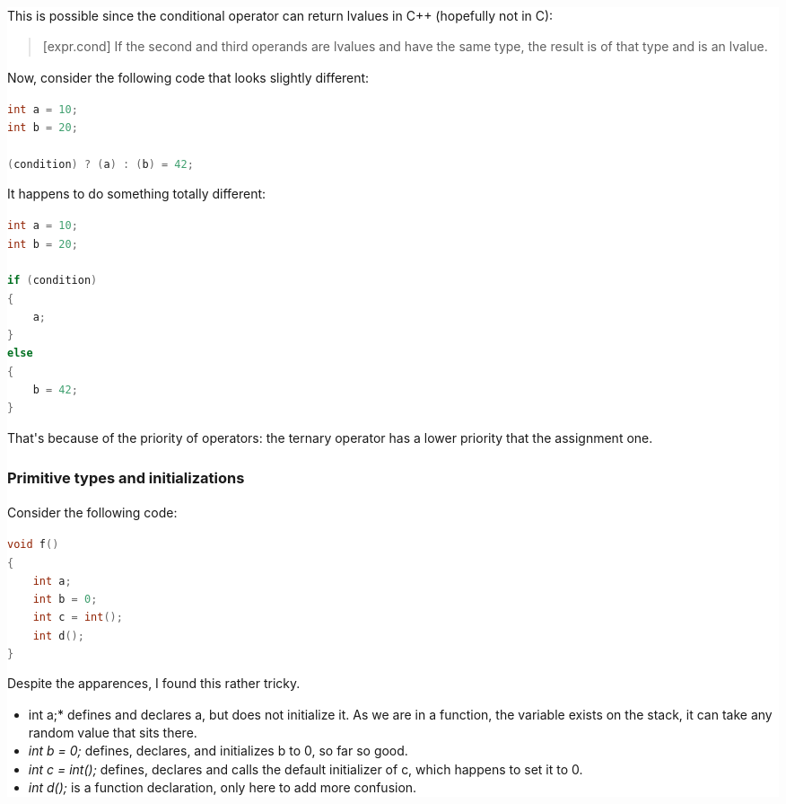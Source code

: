 This is possible since the conditional operator can return lvalues in
C++ (hopefully not in C):

> [expr.cond]
> If the second and third operands are lvalues and have the same type,
> the result is of that type and is an lvalue.

Now, consider the following code that looks slightly different:

```c++
int a = 10;
int b = 20;

(condition) ? (a) : (b) = 42;
```

It happens to do something totally different:

```c++
int a = 10;
int b = 20;

if (condition)
{
    a;
}
else
{
    b = 42;
}
```

That's because of the priority of operators: the ternary operator has
a lower priority that the assignment one.

### Primitive types and initializations

Consider the following code:

```c++
void f()
{
	int a;
	int b = 0;
	int c = int();
	int d();
}
```

Despite the apparences, I found this rather tricky.

- int a;* defines and declares a, but does not initialize it.
  As we are in a function, the variable exists on the stack, it can take any
  random value that sits there.
- *int b = 0;* defines, declares, and initializes b to 0, so far so good.
- *int c = int();* defines, declares and calls the default initializer
  of c, which happens to set it to 0.
- *int d();* is a function declaration, only here to add more confusion.
